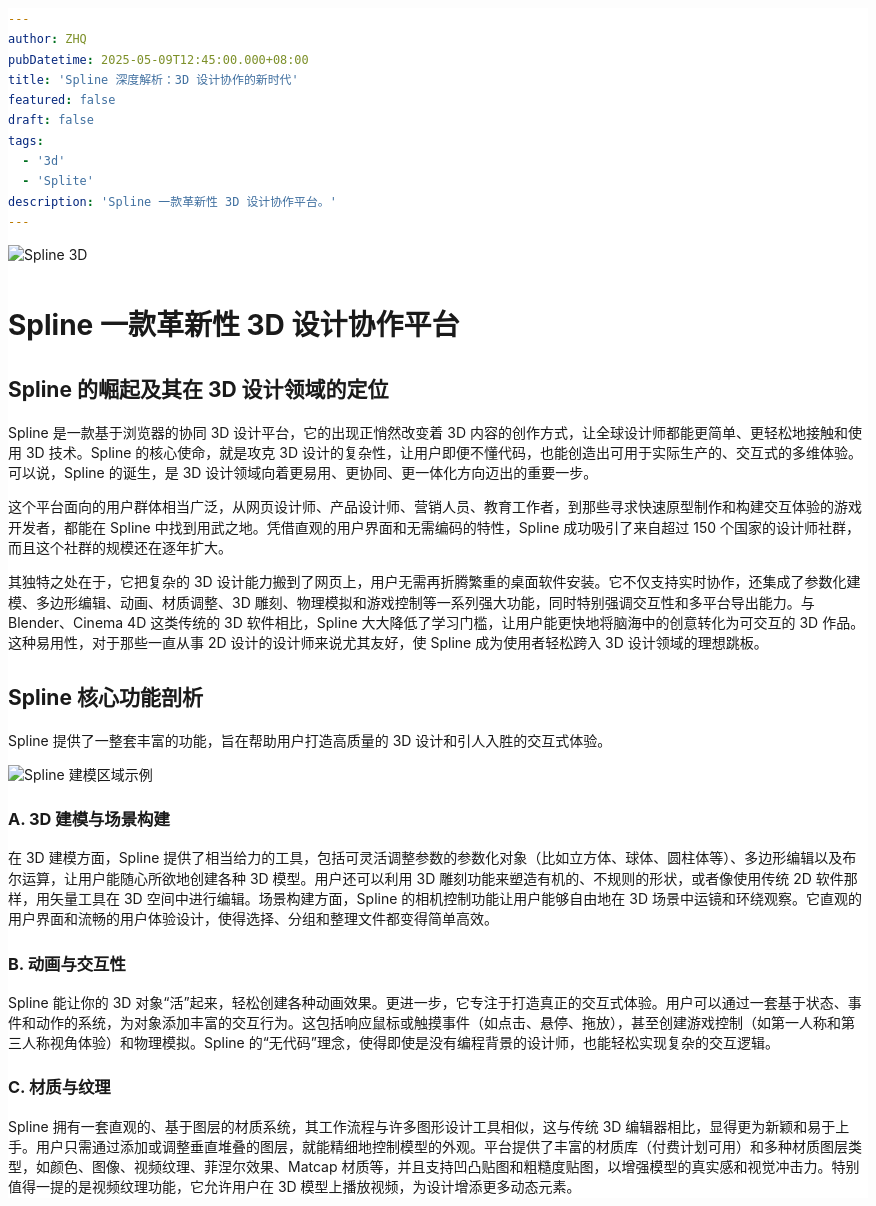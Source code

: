 ```yaml
---
author: ZHQ
pubDatetime: 2025-05-09T12:45:00.000+08:00
title: 'Spline 深度解析：3D 设计协作的新时代'
featured: false
draft: false
tags:
  - '3d'
  - 'Splite'
description: 'Spline 一款革新性 3D 设计协作平台。'
---
```


![Spline 3D](https://cdn.jsdelivr.net/gh/marshal-zheng/images-hosting@main/images/JCyWAv.jpg)

# Spline 一款革新性 3D 设计协作平台

## Spline 的崛起及其在 3D 设计领域的定位

Spline 是一款基于浏览器的协同 3D 设计平台，它的出现正悄然改变着 3D 内容的创作方式，让全球设计师都能更简单、更轻松地接触和使用 3D 技术。Spline 的核心使命，就是攻克 3D 设计的复杂性，让用户即便不懂代码，也能创造出可用于实际生产的、交互式的多维体验。可以说，Spline 的诞生，是 3D 设计领域向着更易用、更协同、更一体化方向迈出的重要一步。

这个平台面向的用户群体相当广泛，从网页设计师、产品设计师、营销人员、教育工作者，到那些寻求快速原型制作和构建交互体验的游戏开发者，都能在 Spline 中找到用武之地。凭借直观的用户界面和无需编码的特性，Spline 成功吸引了来自超过 150 个国家的设计师社群，而且这个社群的规模还在逐年扩大。

其独特之处在于，它把复杂的 3D 设计能力搬到了网页上，用户无需再折腾繁重的桌面软件安装。它不仅支持实时协作，还集成了参数化建模、多边形编辑、动画、材质调整、3D 雕刻、物理模拟和游戏控制等一系列强大功能，同时特别强调交互性和多平台导出能力。与 Blender、Cinema 4D 这类传统的 3D 软件相比，Spline 大大降低了学习门槛，让用户能更快地将脑海中的创意转化为可交互的 3D 作品。这种易用性，对于那些一直从事 2D 设计的设计师来说尤其友好，使 Spline 成为使用者轻松跨入 3D 设计领域的理想跳板。

## Spline 核心功能剖析

Spline 提供了一整套丰富的功能，旨在帮助用户打造高质量的 3D 设计和引人入胜的交互式体验。

![Spline 建模区域示例](https://cdn.jsdelivr.net/gh/marshal-zheng/images-hosting@main/images/9eecZk.jpg)

### A. 3D 建模与场景构建

在 3D 建模方面，Spline 提供了相当给力的工具，包括可灵活调整参数的参数化对象（比如立方体、球体、圆柱体等）、多边形编辑以及布尔运算，让用户能随心所欲地创建各种 3D 模型。用户还可以利用 3D 雕刻功能来塑造有机的、不规则的形状，或者像使用传统 2D 软件那样，用矢量工具在 3D 空间中进行编辑。场景构建方面，Spline 的相机控制功能让用户能够自由地在 3D 场景中运镜和环绕观察。它直观的用户界面和流畅的用户体验设计，使得选择、分组和整理文件都变得简单高效。

### B. 动画与交互性

Spline 能让你的 3D 对象“活”起来，轻松创建各种动画效果。更进一步，它专注于打造真正的交互式体验。用户可以通过一套基于状态、事件和动作的系统，为对象添加丰富的交互行为。这包括响应鼠标或触摸事件（如点击、悬停、拖放），甚至创建游戏控制（如第一人称和第三人称视角体验）和物理模拟。Spline 的“无代码”理念，使得即使是没有编程背景的设计师，也能轻松实现复杂的交互逻辑。

### C. 材质与纹理

Spline 拥有一套直观的、基于图层的材质系统，其工作流程与许多图形设计工具相似，这与传统 3D 编辑器相比，显得更为新颖和易于上手。用户只需通过添加或调整垂直堆叠的图层，就能精细地控制模型的外观。平台提供了丰富的材质库（付费计划可用）和多种材质图层类型，如颜色、图像、视频纹理、菲涅尔效果、Matcap 材质等，并且支持凹凸贴图和粗糙度贴图，以增强模型的真实感和视觉冲击力。特别值得一提的是视频纹理功能，它允许用户在 3D 模型上播放视频，为设计增添更多动态元素。
